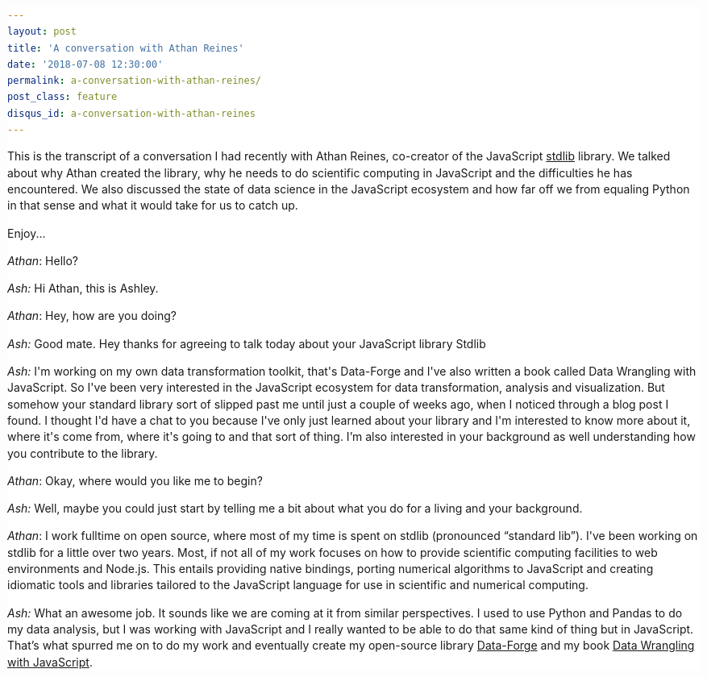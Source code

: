 ```yaml
---
layout: post
title: 'A conversation with Athan Reines'
date: '2018-07-08 12:30:00'
permalink: a-conversation-with-athan-reines/
post_class: feature
disqus_id: a-conversation-with-athan-reines
---
```


This is the transcript of a conversation I had recently with Athan Reines, co-creator of the JavaScript [stdlib](https://stdlib.io/) library. We talked about why Athan created the library, why he needs to do scientific computing in JavaScript and the difficulties he has encountered. We also discussed the state of data science in the JavaScript ecosystem and how far off we from equaling Python in that sense and what it would take for us to catch up.

Enjoy...

*Athan*:
Hello?

*Ash:*
Hi Athan, this is Ashley.

*Athan*:
Hey, how are you doing?

*Ash:*
Good mate. Hey thanks for agreeing to talk today about your JavaScript library Stdlib

*Ash:*
I'm working on my own data transformation toolkit, that's Data-Forge and I've also written a book called Data Wrangling with JavaScript. So I've been very interested in the JavaScript ecosystem for data transformation, analysis and visualization. But somehow your standard library sort of slipped past me until just a couple of weeks ago, when I noticed through a blog post I found. I thought I'd have a chat to you because I've only just learned about your library and I'm interested to know more about it, where it's come from, where it's going to and that sort of thing. I’m also interested in your background as well understanding how you contribute to the library.

*Athan*:
Okay, where would you like me to begin?

*Ash:*
Well, maybe you could just start by telling me a bit about what you do for a living and your background. 

*Athan*:
I work fulltime on open source, where most of my time is spent on stdlib (pronounced “standard lib”). I've been working on stdlib for a little over two years. Most, if not all of my work focuses on how to provide scientific computing facilities to web environments and Node.js. This entails providing native bindings, porting numerical algorithms to JavaScript and creating idiomatic tools and libraries tailored to the JavaScript language for use in scientific and numerical computing. 

*Ash:*
What an awesome job. It sounds like we are coming at it from similar perspectives. I used to use Python and Pandas to do my data analysis, but I was working with JavaScript and I really wanted to be able to do that same kind of thing but in JavaScript. That’s what spurred me on to do my work and eventually create my open-source library [Data-Forge](http://www.data-forge-js.com/) and my book [Data Wrangling with JavaScript](http://bit.ly/2t2cJu2). 
